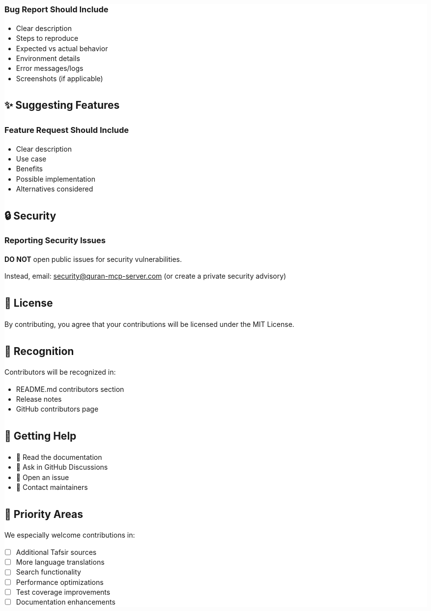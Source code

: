 ### Bug Report Should Include

- Clear description
- Steps to reproduce
- Expected vs actual behavior
- Environment details
- Error messages/logs
- Screenshots (if applicable)

## ✨ Suggesting Features

### Feature Request Should Include

- Clear description
- Use case
- Benefits
- Possible implementation
- Alternatives considered

## 🔒 Security

### Reporting Security Issues

**DO NOT** open public issues for security vulnerabilities.

Instead, email: security@quran-mcp-server.com (or create a private security advisory)

## 📜 License

By contributing, you agree that your contributions will be licensed under the MIT License.

## 🙏 Recognition

Contributors will be recognized in:
- README.md contributors section
- Release notes
- GitHub contributors page

## 💬 Getting Help

- 📖 Read the documentation
- 💬 Ask in GitHub Discussions
- 🐛 Open an issue
- 📧 Contact maintainers

## 🎯 Priority Areas

We especially welcome contributions in:

- [ ] Additional Tafsir sources
- [ ] More language translations
- [ ] Search functionality
- [ ] Performance optimizations
- [ ] Test coverage improvements
- [ ] Documentation enhancements
